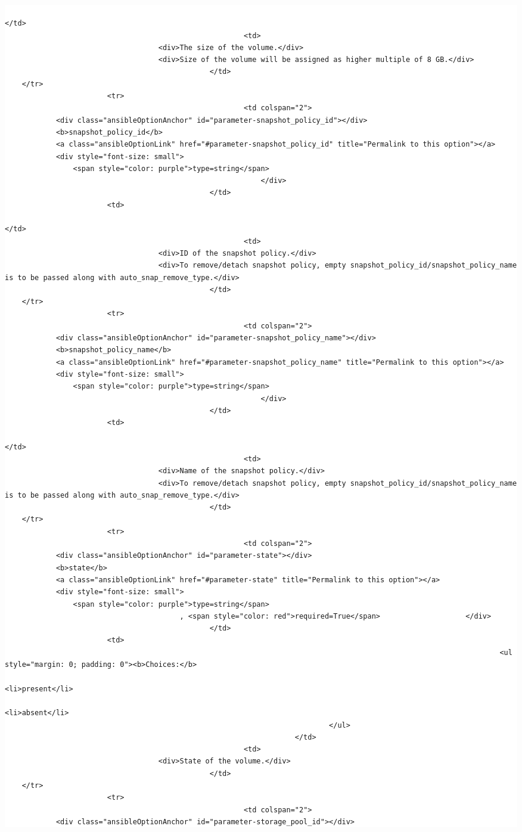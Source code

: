                                                                                                                                                         </td>
                                                            <td>
                                        <div>The size of the volume.</div>
                                        <div>Size of the volume will be assigned as higher multiple of 8 GB.</div>
                                                    </td>
        </tr>
                            <tr>
                                                            <td colspan="2">
                <div class="ansibleOptionAnchor" id="parameter-snapshot_policy_id"></div>
                <b>snapshot_policy_id</b>
                <a class="ansibleOptionLink" href="#parameter-snapshot_policy_id" title="Permalink to this option"></a>
                <div style="font-size: small">
                    <span style="color: purple">type=string</span>
                                                                </div>
                                                    </td>
                            <td>
                                                                                                                                                        </td>
                                                            <td>
                                        <div>ID of the snapshot policy.</div>
                                        <div>To remove/detach snapshot policy, empty snapshot_policy_id/snapshot_policy_name is to be passed along with auto_snap_remove_type.</div>
                                                    </td>
        </tr>
                            <tr>
                                                            <td colspan="2">
                <div class="ansibleOptionAnchor" id="parameter-snapshot_policy_name"></div>
                <b>snapshot_policy_name</b>
                <a class="ansibleOptionLink" href="#parameter-snapshot_policy_name" title="Permalink to this option"></a>
                <div style="font-size: small">
                    <span style="color: purple">type=string</span>
                                                                </div>
                                                    </td>
                            <td>
                                                                                                                                                        </td>
                                                            <td>
                                        <div>Name of the snapshot policy.</div>
                                        <div>To remove/detach snapshot policy, empty snapshot_policy_id/snapshot_policy_name is to be passed along with auto_snap_remove_type.</div>
                                                    </td>
        </tr>
                            <tr>
                                                            <td colspan="2">
                <div class="ansibleOptionAnchor" id="parameter-state"></div>
                <b>state</b>
                <a class="ansibleOptionLink" href="#parameter-state" title="Permalink to this option"></a>
                <div style="font-size: small">
                    <span style="color: purple">type=string</span>
                                             , <span style="color: red">required=True</span>                    </div>
                                                    </td>
                            <td>
                                                                                                                        <ul style="margin: 0; padding: 0"><b>Choices:</b>
                                                                                                                                                            <li>present</li>
                                                                                                                                                                                            <li>absent</li>
                                                                                </ul>
                                                                        </td>
                                                            <td>
                                        <div>State of the volume.</div>
                                                    </td>
        </tr>
                            <tr>
                                                            <td colspan="2">
                <div class="ansibleOptionAnchor" id="parameter-storage_pool_id"></div>